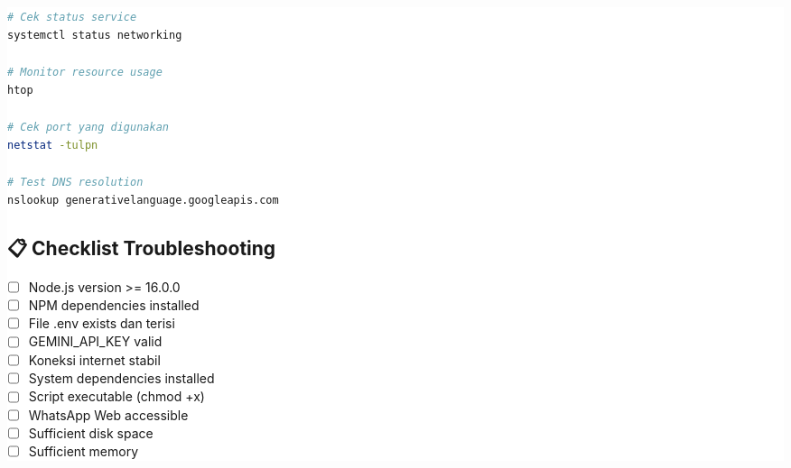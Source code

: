 ```bash
# Cek status service
systemctl status networking

# Monitor resource usage
htop

# Cek port yang digunakan
netstat -tulpn

# Test DNS resolution
nslookup generativelanguage.googleapis.com
```

## 📋 Checklist Troubleshooting

- [ ] Node.js version >= 16.0.0
- [ ] NPM dependencies installed
- [ ] File .env exists dan terisi
- [ ] GEMINI_API_KEY valid
- [ ] Koneksi internet stabil
- [ ] System dependencies installed
- [ ] Script executable (chmod +x)
- [ ] WhatsApp Web accessible
- [ ] Sufficient disk space
- [ ] Sufficient memory